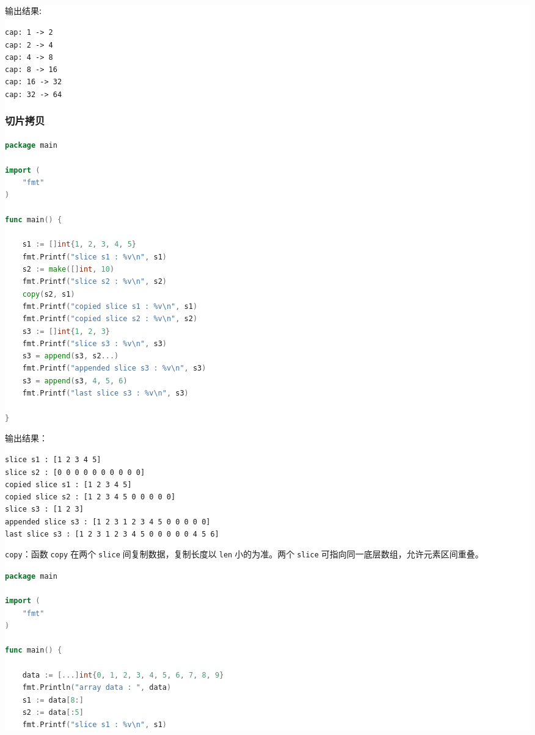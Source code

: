 输出结果:

```
cap: 1 -> 2
cap: 2 -> 4
cap: 4 -> 8
cap: 8 -> 16
cap: 16 -> 32
cap: 32 -> 64
```

### 切片拷贝

```go
package main

import (
    "fmt"
)

func main() {

    s1 := []int{1, 2, 3, 4, 5}
    fmt.Printf("slice s1 : %v\n", s1)
    s2 := make([]int, 10)
    fmt.Printf("slice s2 : %v\n", s2)
    copy(s2, s1)
    fmt.Printf("copied slice s1 : %v\n", s1)
    fmt.Printf("copied slice s2 : %v\n", s2)
    s3 := []int{1, 2, 3}
    fmt.Printf("slice s3 : %v\n", s3)
    s3 = append(s3, s2...)
    fmt.Printf("appended slice s3 : %v\n", s3)
    s3 = append(s3, 4, 5, 6)
    fmt.Printf("last slice s3 : %v\n", s3)

}
```

输出结果：

```
slice s1 : [1 2 3 4 5]
slice s2 : [0 0 0 0 0 0 0 0 0 0]
copied slice s1 : [1 2 3 4 5]
copied slice s2 : [1 2 3 4 5 0 0 0 0 0]
slice s3 : [1 2 3]
appended slice s3 : [1 2 3 1 2 3 4 5 0 0 0 0 0]
last slice s3 : [1 2 3 1 2 3 4 5 0 0 0 0 0 4 5 6]
```

`copy`：函数 `copy` 在两个 `slice` 间复制数据，复制长度以 `len` 小的为准。两个 `slice` 可指向同一底层数组，允许元素区间重叠。

```go
package main

import (
    "fmt"
)

func main() {

    data := [...]int{0, 1, 2, 3, 4, 5, 6, 7, 8, 9}
    fmt.Println("array data : ", data)
    s1 := data[8:]
    s2 := data[:5]
    fmt.Printf("slice s1 : %v\n", s1)
```